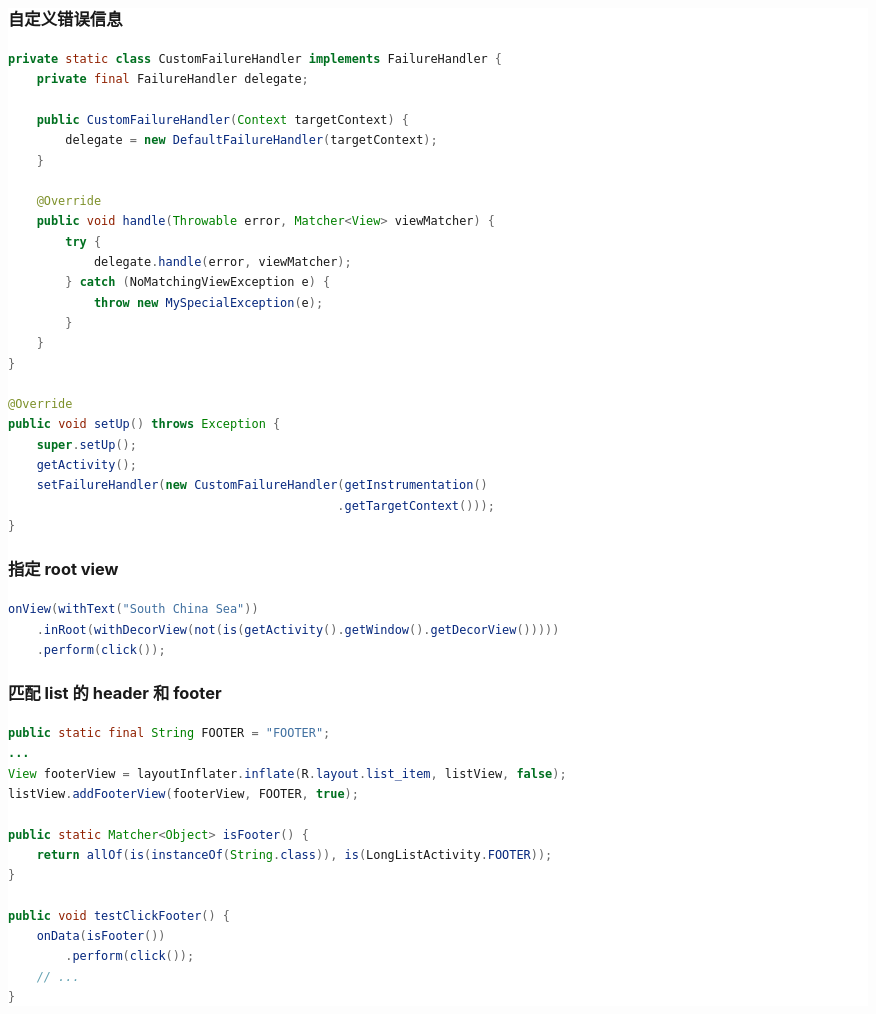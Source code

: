 ### 自定义错误信息

```java
private static class CustomFailureHandler implements FailureHandler {
    private final FailureHandler delegate;

    public CustomFailureHandler(Context targetContext) {
        delegate = new DefaultFailureHandler(targetContext);
    }

    @Override
    public void handle(Throwable error, Matcher<View> viewMatcher) {
        try {
            delegate.handle(error, viewMatcher);
        } catch (NoMatchingViewException e) {
            throw new MySpecialException(e);
        }
    }
}

@Override
public void setUp() throws Exception {
    super.setUp();
    getActivity();
    setFailureHandler(new CustomFailureHandler(getInstrumentation()
                                              .getTargetContext()));
}
```

### 指定 root view

```java
onView(withText("South China Sea"))
    .inRoot(withDecorView(not(is(getActivity().getWindow().getDecorView()))))
    .perform(click());
```

### 匹配 list 的 header 和 footer

```java
public static final String FOOTER = "FOOTER";
...
View footerView = layoutInflater.inflate(R.layout.list_item, listView, false);
listView.addFooterView(footerView, FOOTER, true);

public static Matcher<Object> isFooter() {
    return allOf(is(instanceOf(String.class)), is(LongListActivity.FOOTER));
}

public void testClickFooter() {
    onData(isFooter())
        .perform(click());
    // ...
}
```
